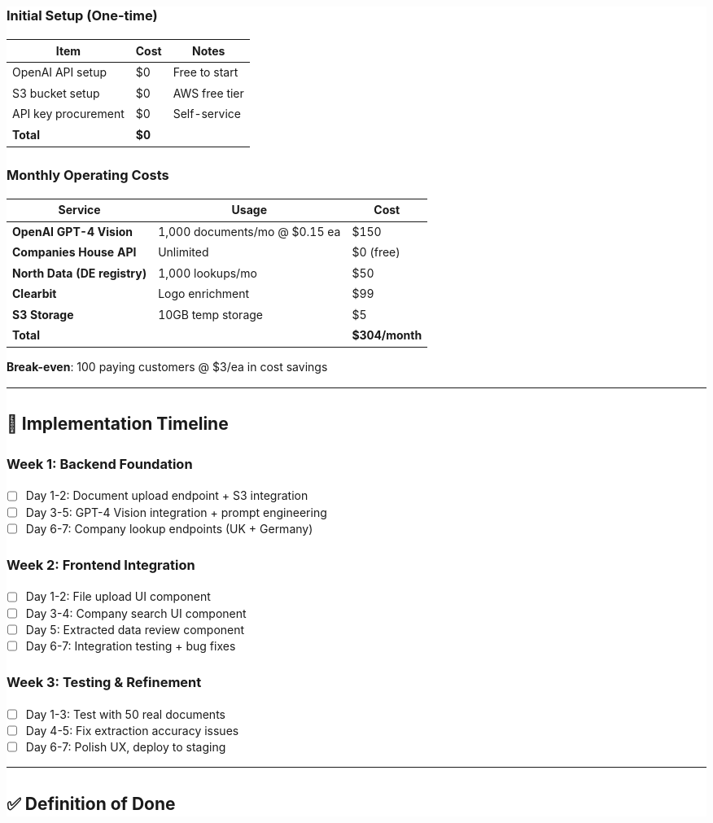### **Initial Setup** (One-time)
| Item | Cost | Notes |
|------|------|-------|
| OpenAI API setup | $0 | Free to start |
| S3 bucket setup | $0 | AWS free tier |
| API key procurement | $0 | Self-service |
| **Total** | **$0** | |

### **Monthly Operating Costs**

| Service | Usage | Cost |
|---------|-------|------|
| **OpenAI GPT-4 Vision** | 1,000 documents/mo @ $0.15 ea | $150 |
| **Companies House API** | Unlimited | $0 (free) |
| **North Data (DE registry)** | 1,000 lookups/mo | $50 |
| **Clearbit** | Logo enrichment | $99 |
| **S3 Storage** | 10GB temp storage | $5 |
| **Total** | | **$304/month** |

**Break-even**: 100 paying customers @ $3/ea in cost savings

---

## 🚀 **Implementation Timeline**

### **Week 1: Backend Foundation**
- [ ] Day 1-2: Document upload endpoint + S3 integration
- [ ] Day 3-5: GPT-4 Vision integration + prompt engineering
- [ ] Day 6-7: Company lookup endpoints (UK + Germany)

### **Week 2: Frontend Integration**
- [ ] Day 1-2: File upload UI component
- [ ] Day 3-4: Company search UI component
- [ ] Day 5: Extracted data review component
- [ ] Day 6-7: Integration testing + bug fixes

### **Week 3: Testing & Refinement**
- [ ] Day 1-3: Test with 50 real documents
- [ ] Day 4-5: Fix extraction accuracy issues
- [ ] Day 6-7: Polish UX, deploy to staging

---

## ✅ **Definition of Done**
